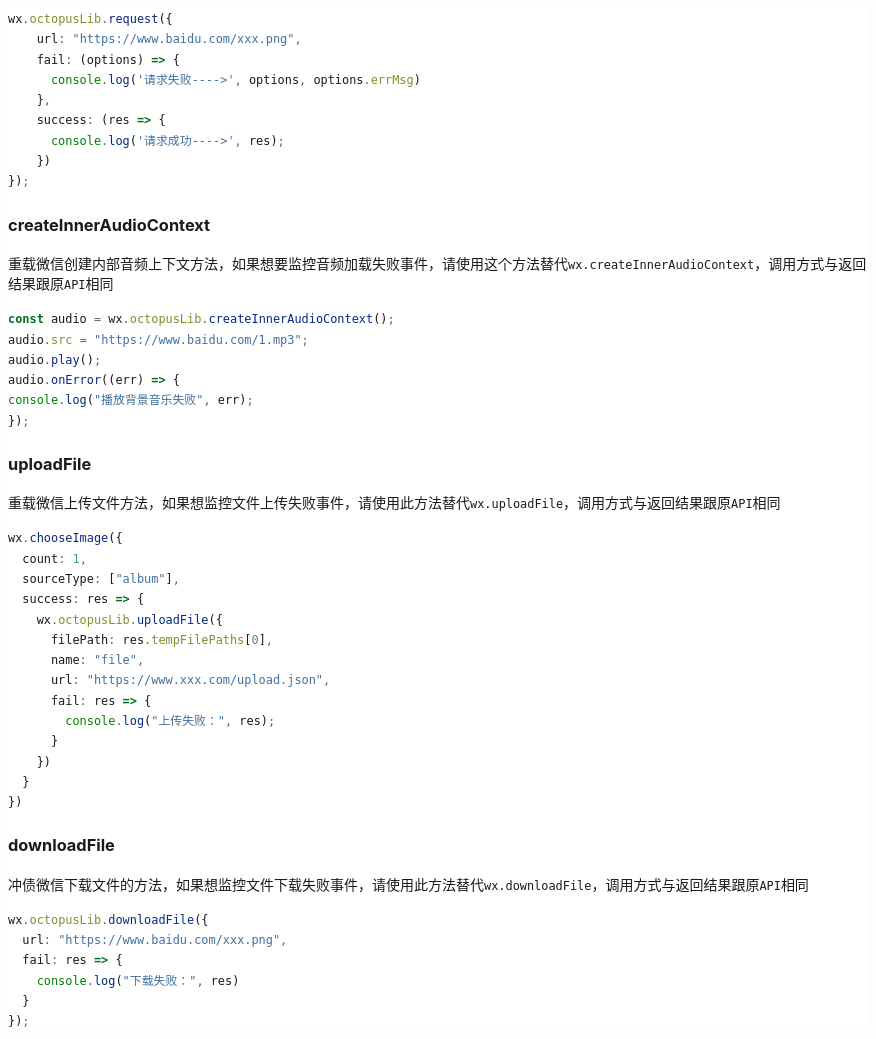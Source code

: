 ```typescript
wx.octopusLib.request({
    url: "https://www.baidu.com/xxx.png",
    fail: (options) => {
      console.log('请求失败---->', options, options.errMsg)
    },
    success: (res => {
      console.log('请求成功---->', res);
    })
});
```

### createInnerAudioContext

重载微信创建内部音频上下文方法，如果想要监控音频加载失败事件，请使用这个方法替代`wx.createInnerAudioContext`，调用方式与返回结果跟原`API`相同

```typescript
const audio = wx.octopusLib.createInnerAudioContext();
audio.src = "https://www.baidu.com/1.mp3";
audio.play();
audio.onError((err) => {
console.log("播放背景音乐失败", err);
});
```

### uploadFile

重载微信上传文件方法，如果想监控文件上传失败事件，请使用此方法替代`wx.uploadFile`，调用方式与返回结果跟原`API`相同

```typescript
wx.chooseImage({
  count: 1,
  sourceType: ["album"],
  success: res => {
    wx.octopusLib.uploadFile({
      filePath: res.tempFilePaths[0],
      name: "file",
      url: "https://www.xxx.com/upload.json",
      fail: res => {
        console.log("上传失败：", res);
      }
    })
  }
})
```

### downloadFile

冲债微信下载文件的方法，如果想监控文件下载失败事件，请使用此方法替代`wx.downloadFile`，调用方式与返回结果跟原`API`相同

```typescript
wx.octopusLib.downloadFile({
  url: "https://www.baidu.com/xxx.png",
  fail: res => {
    console.log("下载失败：", res)
  }
});
```

